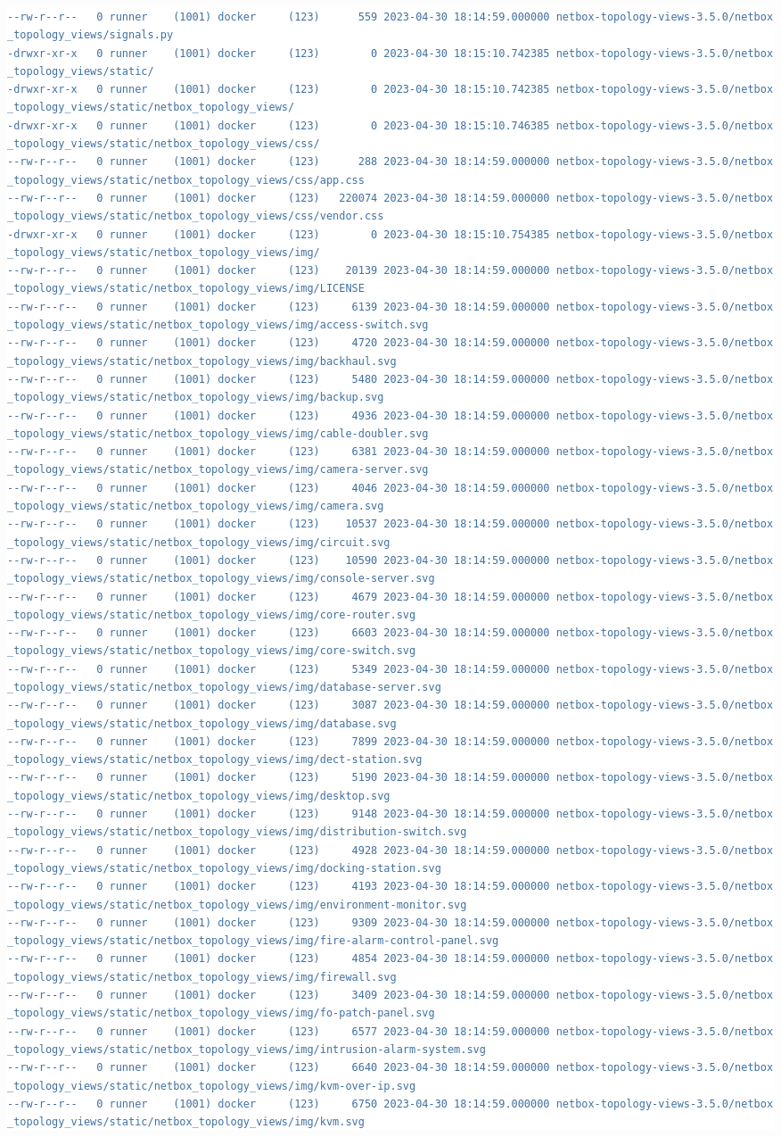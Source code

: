 ```diff
--rw-r--r--   0 runner    (1001) docker     (123)      559 2023-04-30 18:14:59.000000 netbox-topology-views-3.5.0/netbox_topology_views/signals.py
-drwxr-xr-x   0 runner    (1001) docker     (123)        0 2023-04-30 18:15:10.742385 netbox-topology-views-3.5.0/netbox_topology_views/static/
-drwxr-xr-x   0 runner    (1001) docker     (123)        0 2023-04-30 18:15:10.742385 netbox-topology-views-3.5.0/netbox_topology_views/static/netbox_topology_views/
-drwxr-xr-x   0 runner    (1001) docker     (123)        0 2023-04-30 18:15:10.746385 netbox-topology-views-3.5.0/netbox_topology_views/static/netbox_topology_views/css/
--rw-r--r--   0 runner    (1001) docker     (123)      288 2023-04-30 18:14:59.000000 netbox-topology-views-3.5.0/netbox_topology_views/static/netbox_topology_views/css/app.css
--rw-r--r--   0 runner    (1001) docker     (123)   220074 2023-04-30 18:14:59.000000 netbox-topology-views-3.5.0/netbox_topology_views/static/netbox_topology_views/css/vendor.css
-drwxr-xr-x   0 runner    (1001) docker     (123)        0 2023-04-30 18:15:10.754385 netbox-topology-views-3.5.0/netbox_topology_views/static/netbox_topology_views/img/
--rw-r--r--   0 runner    (1001) docker     (123)    20139 2023-04-30 18:14:59.000000 netbox-topology-views-3.5.0/netbox_topology_views/static/netbox_topology_views/img/LICENSE
--rw-r--r--   0 runner    (1001) docker     (123)     6139 2023-04-30 18:14:59.000000 netbox-topology-views-3.5.0/netbox_topology_views/static/netbox_topology_views/img/access-switch.svg
--rw-r--r--   0 runner    (1001) docker     (123)     4720 2023-04-30 18:14:59.000000 netbox-topology-views-3.5.0/netbox_topology_views/static/netbox_topology_views/img/backhaul.svg
--rw-r--r--   0 runner    (1001) docker     (123)     5480 2023-04-30 18:14:59.000000 netbox-topology-views-3.5.0/netbox_topology_views/static/netbox_topology_views/img/backup.svg
--rw-r--r--   0 runner    (1001) docker     (123)     4936 2023-04-30 18:14:59.000000 netbox-topology-views-3.5.0/netbox_topology_views/static/netbox_topology_views/img/cable-doubler.svg
--rw-r--r--   0 runner    (1001) docker     (123)     6381 2023-04-30 18:14:59.000000 netbox-topology-views-3.5.0/netbox_topology_views/static/netbox_topology_views/img/camera-server.svg
--rw-r--r--   0 runner    (1001) docker     (123)     4046 2023-04-30 18:14:59.000000 netbox-topology-views-3.5.0/netbox_topology_views/static/netbox_topology_views/img/camera.svg
--rw-r--r--   0 runner    (1001) docker     (123)    10537 2023-04-30 18:14:59.000000 netbox-topology-views-3.5.0/netbox_topology_views/static/netbox_topology_views/img/circuit.svg
--rw-r--r--   0 runner    (1001) docker     (123)    10590 2023-04-30 18:14:59.000000 netbox-topology-views-3.5.0/netbox_topology_views/static/netbox_topology_views/img/console-server.svg
--rw-r--r--   0 runner    (1001) docker     (123)     4679 2023-04-30 18:14:59.000000 netbox-topology-views-3.5.0/netbox_topology_views/static/netbox_topology_views/img/core-router.svg
--rw-r--r--   0 runner    (1001) docker     (123)     6603 2023-04-30 18:14:59.000000 netbox-topology-views-3.5.0/netbox_topology_views/static/netbox_topology_views/img/core-switch.svg
--rw-r--r--   0 runner    (1001) docker     (123)     5349 2023-04-30 18:14:59.000000 netbox-topology-views-3.5.0/netbox_topology_views/static/netbox_topology_views/img/database-server.svg
--rw-r--r--   0 runner    (1001) docker     (123)     3087 2023-04-30 18:14:59.000000 netbox-topology-views-3.5.0/netbox_topology_views/static/netbox_topology_views/img/database.svg
--rw-r--r--   0 runner    (1001) docker     (123)     7899 2023-04-30 18:14:59.000000 netbox-topology-views-3.5.0/netbox_topology_views/static/netbox_topology_views/img/dect-station.svg
--rw-r--r--   0 runner    (1001) docker     (123)     5190 2023-04-30 18:14:59.000000 netbox-topology-views-3.5.0/netbox_topology_views/static/netbox_topology_views/img/desktop.svg
--rw-r--r--   0 runner    (1001) docker     (123)     9148 2023-04-30 18:14:59.000000 netbox-topology-views-3.5.0/netbox_topology_views/static/netbox_topology_views/img/distribution-switch.svg
--rw-r--r--   0 runner    (1001) docker     (123)     4928 2023-04-30 18:14:59.000000 netbox-topology-views-3.5.0/netbox_topology_views/static/netbox_topology_views/img/docking-station.svg
--rw-r--r--   0 runner    (1001) docker     (123)     4193 2023-04-30 18:14:59.000000 netbox-topology-views-3.5.0/netbox_topology_views/static/netbox_topology_views/img/environment-monitor.svg
--rw-r--r--   0 runner    (1001) docker     (123)     9309 2023-04-30 18:14:59.000000 netbox-topology-views-3.5.0/netbox_topology_views/static/netbox_topology_views/img/fire-alarm-control-panel.svg
--rw-r--r--   0 runner    (1001) docker     (123)     4854 2023-04-30 18:14:59.000000 netbox-topology-views-3.5.0/netbox_topology_views/static/netbox_topology_views/img/firewall.svg
--rw-r--r--   0 runner    (1001) docker     (123)     3409 2023-04-30 18:14:59.000000 netbox-topology-views-3.5.0/netbox_topology_views/static/netbox_topology_views/img/fo-patch-panel.svg
--rw-r--r--   0 runner    (1001) docker     (123)     6577 2023-04-30 18:14:59.000000 netbox-topology-views-3.5.0/netbox_topology_views/static/netbox_topology_views/img/intrusion-alarm-system.svg
--rw-r--r--   0 runner    (1001) docker     (123)     6640 2023-04-30 18:14:59.000000 netbox-topology-views-3.5.0/netbox_topology_views/static/netbox_topology_views/img/kvm-over-ip.svg
--rw-r--r--   0 runner    (1001) docker     (123)     6750 2023-04-30 18:14:59.000000 netbox-topology-views-3.5.0/netbox_topology_views/static/netbox_topology_views/img/kvm.svg
```
